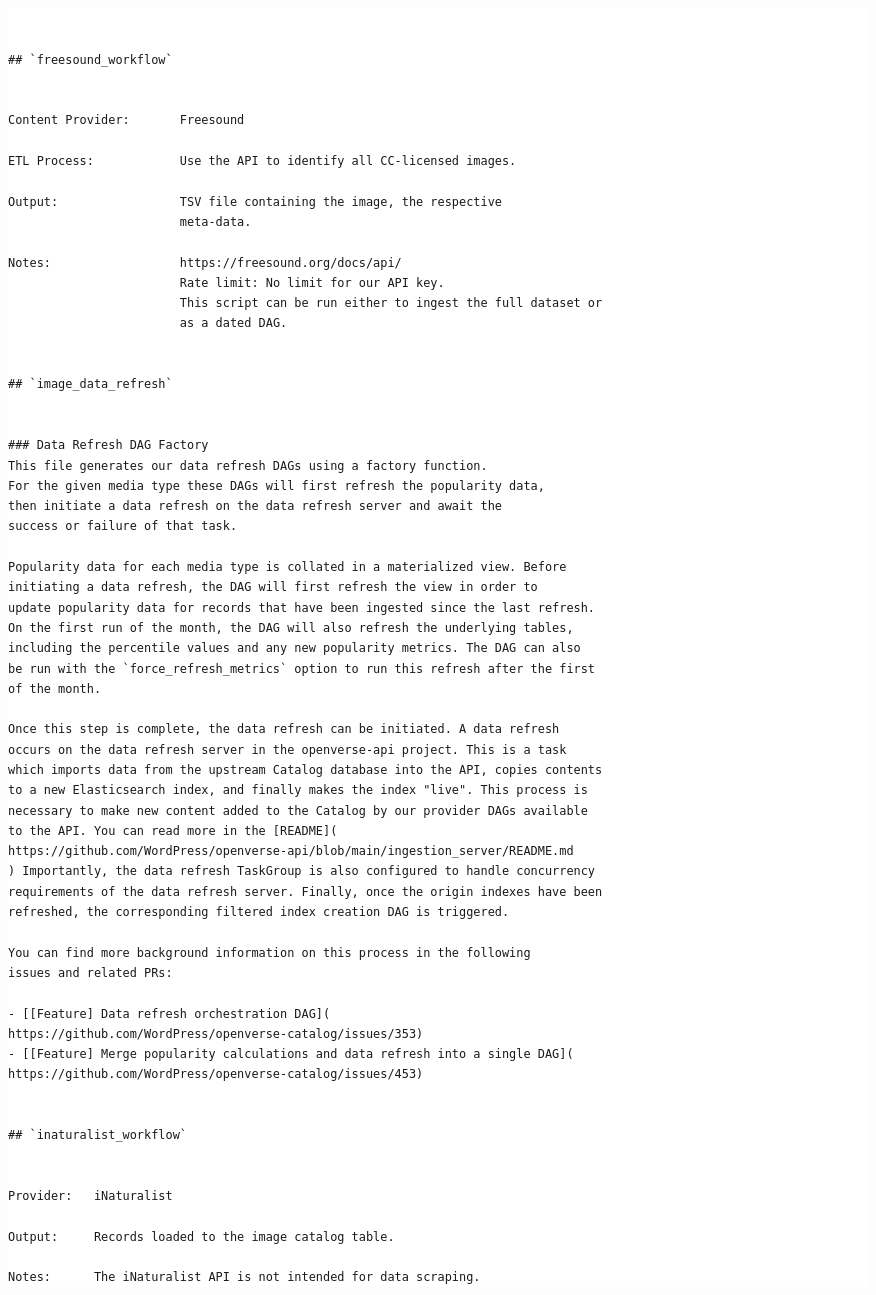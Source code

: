 ```


## `freesound_workflow`


Content Provider:       Freesound

ETL Process:            Use the API to identify all CC-licensed images.

Output:                 TSV file containing the image, the respective
                        meta-data.

Notes:                  https://freesound.org/docs/api/
                        Rate limit: No limit for our API key.
                        This script can be run either to ingest the full dataset or
                        as a dated DAG.


## `image_data_refresh`


### Data Refresh DAG Factory
This file generates our data refresh DAGs using a factory function.
For the given media type these DAGs will first refresh the popularity data,
then initiate a data refresh on the data refresh server and await the
success or failure of that task.

Popularity data for each media type is collated in a materialized view. Before
initiating a data refresh, the DAG will first refresh the view in order to
update popularity data for records that have been ingested since the last refresh.
On the first run of the month, the DAG will also refresh the underlying tables,
including the percentile values and any new popularity metrics. The DAG can also
be run with the `force_refresh_metrics` option to run this refresh after the first
of the month.

Once this step is complete, the data refresh can be initiated. A data refresh
occurs on the data refresh server in the openverse-api project. This is a task
which imports data from the upstream Catalog database into the API, copies contents
to a new Elasticsearch index, and finally makes the index "live". This process is
necessary to make new content added to the Catalog by our provider DAGs available
to the API. You can read more in the [README](
https://github.com/WordPress/openverse-api/blob/main/ingestion_server/README.md
) Importantly, the data refresh TaskGroup is also configured to handle concurrency
requirements of the data refresh server. Finally, once the origin indexes have been
refreshed, the corresponding filtered index creation DAG is triggered.

You can find more background information on this process in the following
issues and related PRs:

- [[Feature] Data refresh orchestration DAG](
https://github.com/WordPress/openverse-catalog/issues/353)
- [[Feature] Merge popularity calculations and data refresh into a single DAG](
https://github.com/WordPress/openverse-catalog/issues/453)


## `inaturalist_workflow`


Provider:   iNaturalist

Output:     Records loaded to the image catalog table.

Notes:      The iNaturalist API is not intended for data scraping.
```